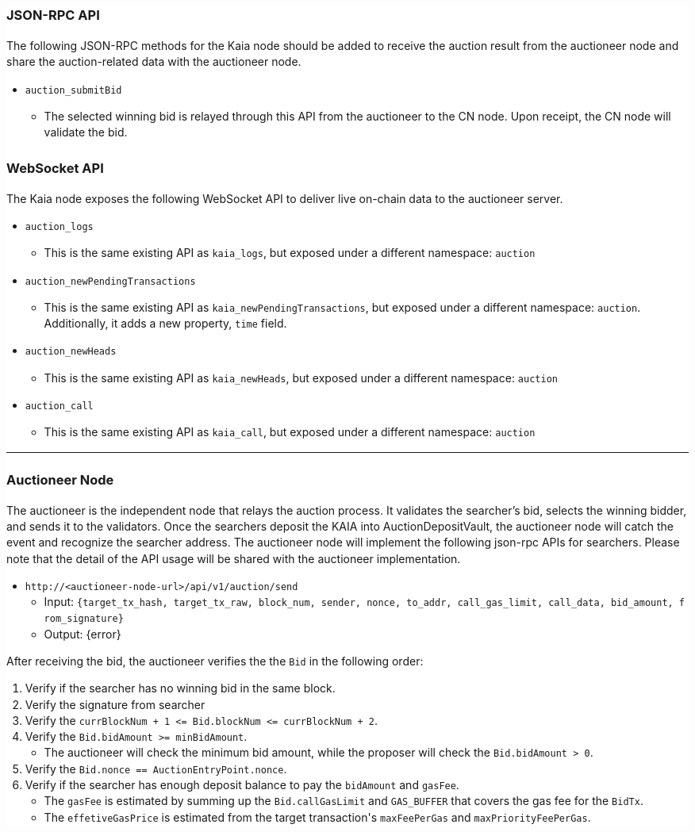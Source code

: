 
### JSON-RPC API

The following JSON-RPC methods for the Kaia node should be added to receive the auction result from the auctioneer node and share the auction-related data with the auctioneer node.

- `auction_submitBid`

  - The selected winning bid is relayed through this API from the auctioneer to the CN node. Upon receipt, the CN node will validate the bid.

### WebSocket API

The Kaia node exposes the following WebSocket API to deliver live on-chain data to the auctioneer server.

- `auction_logs`

  - This is the same existing API as `kaia_logs`, but exposed under a different namespace: `auction`

- `auction_newPendingTransactions`

  - This is the same existing API as `kaia_newPendingTransactions`, but exposed under a different namespace: `auction`. Additionally, it adds a new property, `time` field.

- `auction_newHeads`

  - This is the same existing API as `kaia_newHeads`, but exposed under a different namespace: `auction`

- `auction_call`

  - This is the same existing API as `kaia_call`, but exposed under a different namespace: `auction`

---

### Auctioneer Node

The auctioneer is the independent node that relays the auction process. It validates the searcher’s bid, selects the winning bidder, and sends it to the validators.
Once the searchers deposit the KAIA into AuctionDepositVault, the auctioneer node will catch the event and recognize the searcher address.
The auctioneer node will implement the following json-rpc APIs for searchers. Please note that the detail of the API usage will be shared with the auctioneer implementation.

- `http://<auctioneer-node-url>/api/v1/auction/send`
  - Input: `{target_tx_hash, target_tx_raw, block_num, sender, nonce, to_addr, call_gas_limit, call_data, bid_amount, from_signature}`
  - Output: {error}

After receiving the bid, the auctioneer verifies the the `Bid` in the following order:

1. Verify if the searcher has no winning bid in the same block.
2. Verify the signature from searcher
3. Verify the `currBlockNum + 1 <= Bid.blockNum <= currBlockNum + 2`.
4. Verify the `Bid.bidAmount >= minBidAmount`.
   - The auctioneer will check the minimum bid amount, while the proposer will check the `Bid.bidAmount > 0`.
5. Verify the `Bid.nonce == AuctionEntryPoint.nonce`.
6. Verify if the searcher has enough deposit balance to pay the `bidAmount` and `gasFee`.
   - The `gasFee` is estimated by summing up the `Bid.callGasLimit` and `GAS_BUFFER` that covers the gas fee for the `BidTx`.
   - The `effetiveGasPrice` is estimated from the target transaction's `maxFeePerGas` and `maxPriorityFeePerGas`.
